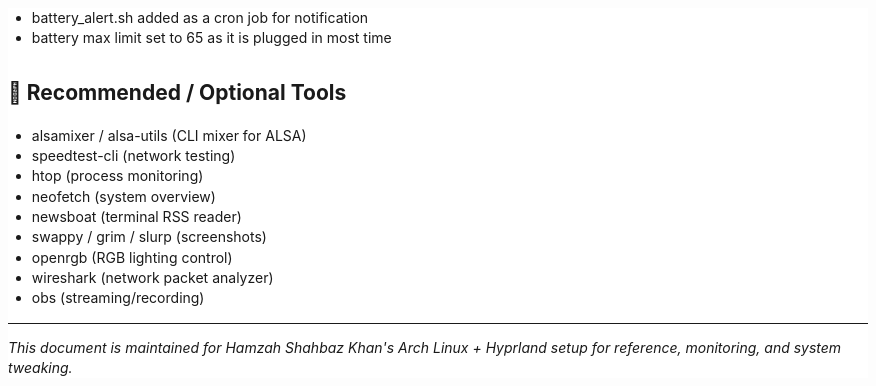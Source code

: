 - battery_alert.sh added as a cron job for notification
- battery max limit set to 65 as it is plugged in most time

## 🔮 Recommended / Optional Tools

- alsamixer / alsa-utils (CLI mixer for ALSA)
- speedtest-cli (network testing)
- htop (process monitoring)
- neofetch (system overview)
- newsboat (terminal RSS reader)
- swappy / grim / slurp (screenshots)
- openrgb (RGB lighting control)
- wireshark (network packet analyzer)
- obs (streaming/recording)

---

_This document is maintained for Hamzah Shahbaz Khan's Arch Linux + Hyprland setup for reference, monitoring, and system tweaking._
